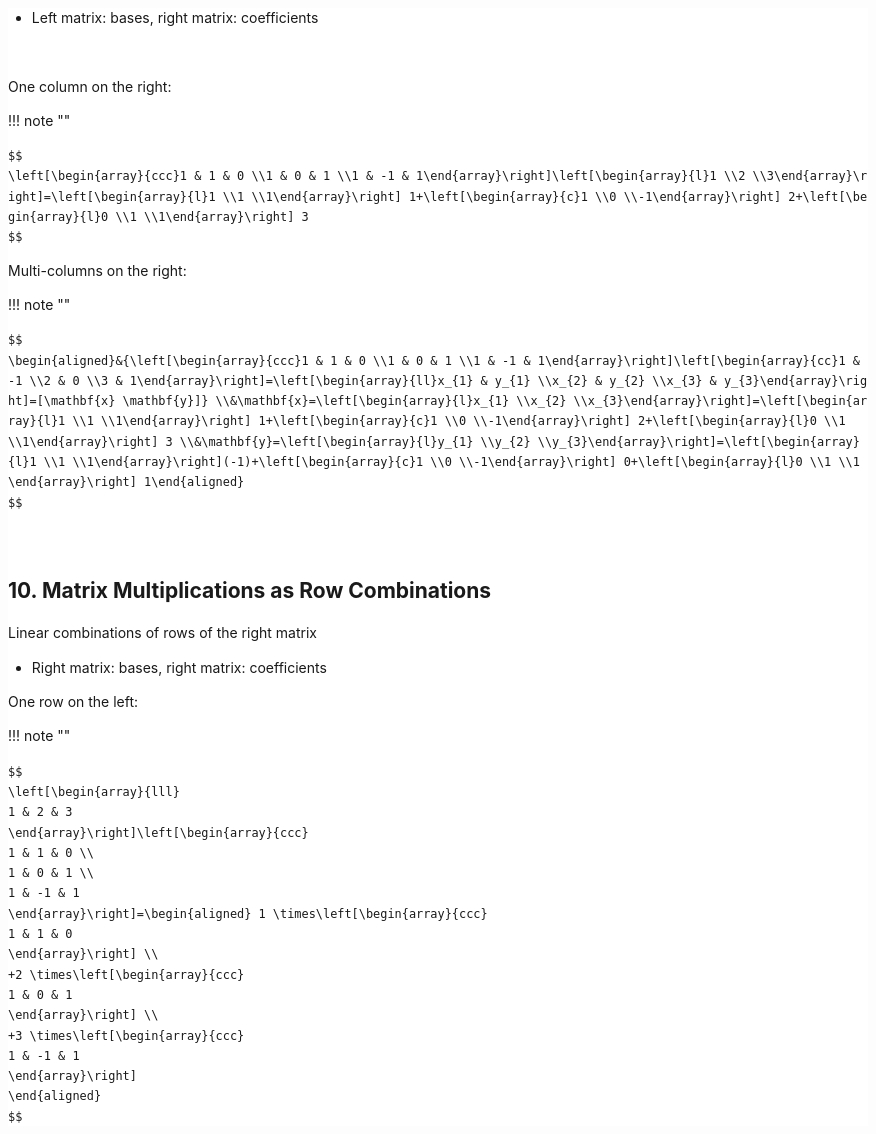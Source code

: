 - Left matrix: bases, right matrix: coefficients

<br/>

One column on the right:

!!! note ""

    $$
    \left[\begin{array}{ccc}1 & 1 & 0 \\1 & 0 & 1 \\1 & -1 & 1\end{array}\right]\left[\begin{array}{l}1 \\2 \\3\end{array}\right]=\left[\begin{array}{l}1 \\1 \\1\end{array}\right] 1+\left[\begin{array}{c}1 \\0 \\-1\end{array}\right] 2+\left[\begin{array}{l}0 \\1 \\1\end{array}\right] 3
    $$

Multi-columns on the right:

!!! note ""

    $$
    \begin{aligned}&{\left[\begin{array}{ccc}1 & 1 & 0 \\1 & 0 & 1 \\1 & -1 & 1\end{array}\right]\left[\begin{array}{cc}1 & -1 \\2 & 0 \\3 & 1\end{array}\right]=\left[\begin{array}{ll}x_{1} & y_{1} \\x_{2} & y_{2} \\x_{3} & y_{3}\end{array}\right]=[\mathbf{x} \mathbf{y}]} \\&\mathbf{x}=\left[\begin{array}{l}x_{1} \\x_{2} \\x_{3}\end{array}\right]=\left[\begin{array}{l}1 \\1 \\1\end{array}\right] 1+\left[\begin{array}{c}1 \\0 \\-1\end{array}\right] 2+\left[\begin{array}{l}0 \\1 \\1\end{array}\right] 3 \\&\mathbf{y}=\left[\begin{array}{l}y_{1} \\y_{2} \\y_{3}\end{array}\right]=\left[\begin{array}{l}1 \\1 \\1\end{array}\right](-1)+\left[\begin{array}{c}1 \\0 \\-1\end{array}\right] 0+\left[\begin{array}{l}0 \\1 \\1\end{array}\right] 1\end{aligned}
    $$

<br/>

## 10. Matrix Multiplications as Row Combinations

Linear combinations of rows of the right matrix

- Right matrix: bases, right matrix: coefficients

One row on the left:

!!! note ""

    $$
    \left[\begin{array}{lll}
    1 & 2 & 3
    \end{array}\right]\left[\begin{array}{ccc}
    1 & 1 & 0 \\
    1 & 0 & 1 \\
    1 & -1 & 1
    \end{array}\right]=\begin{aligned} 1 \times\left[\begin{array}{ccc}
    1 & 1 & 0
    \end{array}\right] \\
    +2 \times\left[\begin{array}{ccc}
    1 & 0 & 1
    \end{array}\right] \\
    +3 \times\left[\begin{array}{ccc}
    1 & -1 & 1
    \end{array}\right]
    \end{aligned}
    $$
